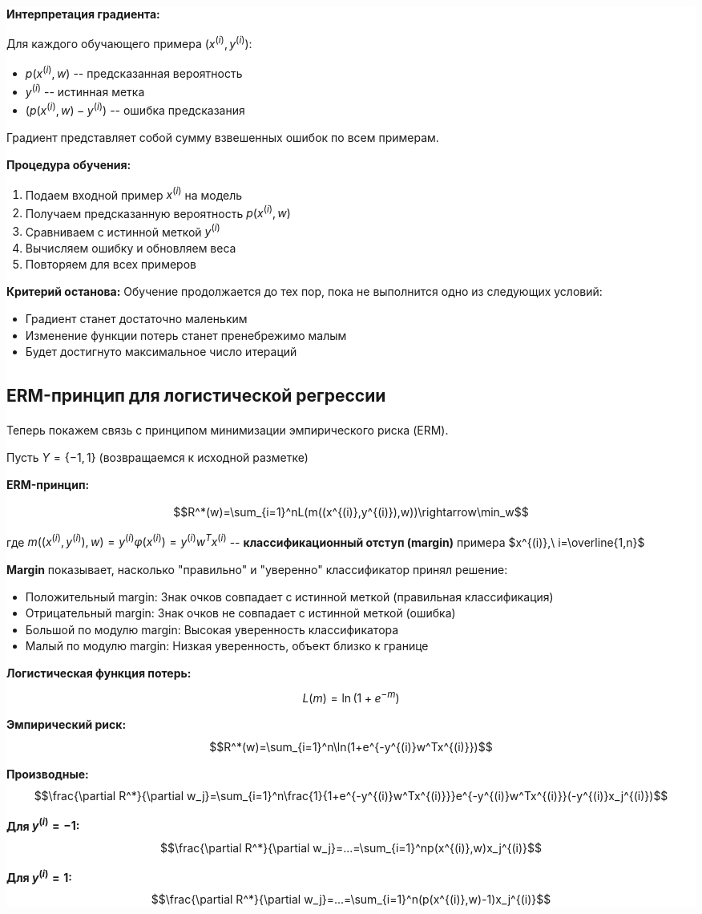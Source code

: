 **Интерпретация градиента:** 

Для каждого обучающего примера $(x^{(i)}, y^{(i)})$:

- $p(x^{(i)},w)$ -- предсказанная вероятность
- $y^{(i)}$ -- истинная метка
- $(p(x^{(i)},w) - y^{(i)})$ -- ошибка предсказания

Градиент представляет собой сумму взвешенных ошибок по всем примерам.

**Процедура обучения:**

1. Подаем входной пример $x^{(i)}$ на модель
2. Получаем предсказанную вероятность $p(x^{(i)},w)$  
3. Сравниваем с истинной меткой $y^{(i)}$
4. Вычисляем ошибку и обновляем веса
5. Повторяем для всех примеров

**Критерий останова:** 
Обучение продолжается до тех пор, пока не выполнится одно из следующих условий:

- Градиент станет достаточно маленьким
- Изменение функции потерь станет пренебрежимо малым
- Будет достигнуто максимальное число итераций

ERM-принцип для логистической регрессии
----

Теперь покажем связь с принципом минимизации эмпирического риска (ERM).

Пусть $Y =\{−1,1\}$ (возвращаемся к исходной разметке)

**ERM-принцип:**

$$R^*(w)=\sum_{i=1}^nL(m((x^{(i)},y^{(i)}),w))\rightarrow\min_w$$

где $m((x^{(i)},y^{(i)}),w)=y^{(i)}\varphi(x^{(i)})=y^{(i)}w^Tx^{(i)}$ -- **классификационный отступ (margin)** примера $x^{(i)},\ i=\overline{1,n}$

**Margin** показывает, насколько "правильно" и "уверенно" классификатор принял решение:

- Положительный margin: Знак очков совпадает с истинной меткой (правильная классификация)
- Отрицательный margin: Знак очков не совпадает с истинной меткой (ошибка)
- Большой по модулю margin: Высокая уверенность классификатора
- Малый по модулю margin: Низкая уверенность, объект близко к границе

**Логистическая функция потерь:**
$$L(m)=\ln(1+e^{-m})$$

**Эмпирический риск:**
$$R^*(w)=\sum_{i=1}^n\ln(1+e^{-y^{(i)}w^Tx^{(i)}})$$

**Производные:**
$$\frac{\partial R^*}{\partial w_j}=\sum_{i=1}^n\frac{1}{1+e^{-y^{(i)}w^Tx^{(i)}}}e^{-y^{(i)}w^Tx^{(i)}}(-y^{(i)}x_j^{(i)})$$

**Для $y^{(i)}=-1$:**
$$\frac{\partial R^*}{\partial w_j}=...=\sum_{i=1}^np(x^{(i)},w)x_j^{(i)}$$

**Для $y^{(i)}=1$:**
$$\frac{\partial R^*}{\partial w_j}=...=\sum_{i=1}^n(p(x^{(i)},w)-1)x_j^{(i)}$$
